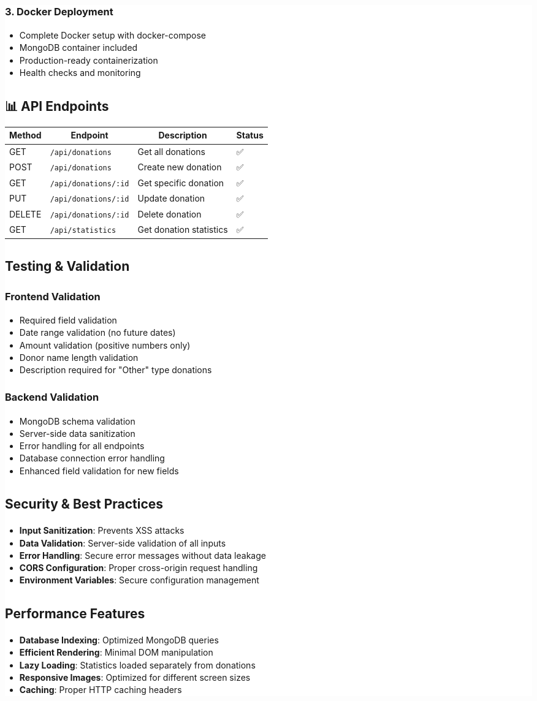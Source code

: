 ### 3. Docker Deployment
- Complete Docker setup with docker-compose
- MongoDB container included
- Production-ready containerization
- Health checks and monitoring

## 📊 API Endpoints

| Method | Endpoint | Description | Status |
|--------|----------|-------------|---------|
| GET | `/api/donations` | Get all donations | ✅ |
| POST | `/api/donations` | Create new donation | ✅ |
| GET | `/api/donations/:id` | Get specific donation | ✅ |
| PUT | `/api/donations/:id` | Update donation | ✅ |
| DELETE | `/api/donations/:id` | Delete donation | ✅ |
| GET | `/api/statistics` | Get donation statistics | ✅ |

## Testing & Validation

### Frontend Validation
- Required field validation
- Date range validation (no future dates)
- Amount validation (positive numbers only)
- Donor name length validation
- Description required for "Other" type donations

### Backend Validation
- MongoDB schema validation
- Server-side data sanitization
- Error handling for all endpoints
- Database connection error handling
- Enhanced field validation for new fields

## Security & Best Practices

- **Input Sanitization**: Prevents XSS attacks
- **Data Validation**: Server-side validation of all inputs
- **Error Handling**: Secure error messages without data leakage
- **CORS Configuration**: Proper cross-origin request handling
- **Environment Variables**: Secure configuration management

## Performance Features

- **Database Indexing**: Optimized MongoDB queries
- **Efficient Rendering**: Minimal DOM manipulation
- **Lazy Loading**: Statistics loaded separately from donations
- **Responsive Images**: Optimized for different screen sizes
- **Caching**: Proper HTTP caching headers
